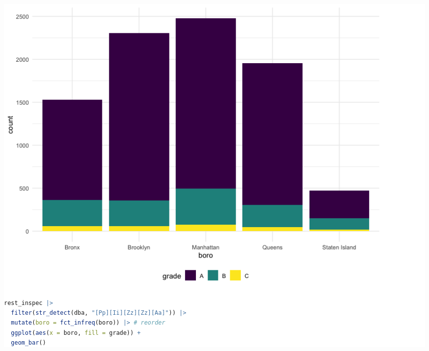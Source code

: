 <img src="10.17-Data-Wrangling-II_files/figure-gfm/unnamed-chunk-21-1.png" width="90%" />

``` r
rest_inspec |> 
  filter(str_detect(dba, "[Pp][Ii][Zz][Zz][Aa]")) |>
  mutate(boro = fct_infreq(boro)) |> # reorder
  ggplot(aes(x = boro, fill = grade)) + 
  geom_bar() 
```
